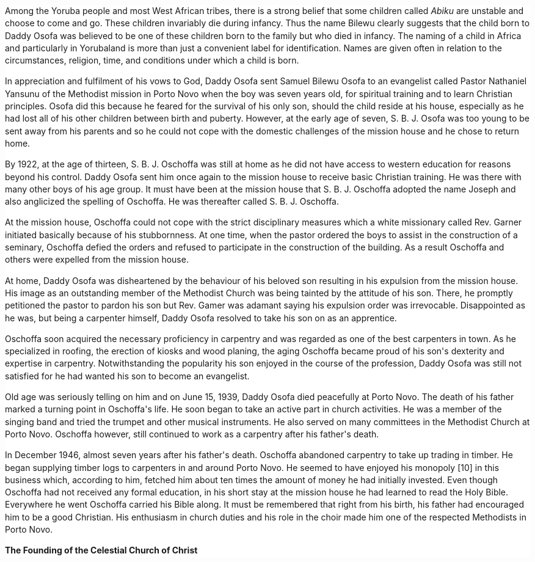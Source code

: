 Among the Yoruba people and most West African tribes, there is a strong belief that some children called *Abiku* are unstable and choose to come and go. These children invariably die during infancy. Thus the name Bilewu clearly suggests that the child born to Daddy Osofa was believed to be one of these children born to the family but who died in infancy.  The naming of a child in Africa and particularly in Yorubaland is more than just a convenient label for identification. Names are given often in relation to the circumstances, religion, time, and conditions under which a child is born.

In appreciation and fulfilment of his vows to God, Daddy Osofa sent Samuel Bilewu Osofa to an evangelist called Pastor Nathaniel Yansunu of the Methodist mission in Porto Novo when the boy was seven years old, for spiritual training and to learn Christian principles. Osofa did this because he feared for the survival of his only son, should the child reside at his house, especially as he had lost all of his other children between birth and puberty. However, at the early age of seven, S. B. J. Osofa was too young to be sent away from his parents and so he could not cope with the domestic challenges of the mission house and he chose to return home.

By 1922, at the age of thirteen, S. B. J. Oschoffa was still at home as he did not have access to western education for reasons beyond his control. Daddy Osofa sent him once again to the mission house to receive basic Christian training. He was there with many other boys of his age group. It must have been at the mission house that S. B. J. Oschoffa adopted the name Joseph and also anglicized the spelling of Oschoffa. He was thereafter called S. B. J. Oschoffa.

At the mission house, Oschoffa could not cope with the strict disciplinary measures which a white missionary called Rev. Garner initiated basically because of his stubbornness. At one time, when the pastor ordered the boys to assist in the construction of a seminary, Oschoffa defied the orders and refused to participate in the construction of the building. As a result Oschoffa and others were expelled from the mission house.

At home, Daddy Osofa was disheartened by the behaviour of his beloved son resulting in his expulsion from the mission house. His image as an outstanding member of the Methodist Church was being tainted by the attitude of his son. There, he promptly petitioned the pastor to pardon his son but Rev. Gamer was adamant saying his expulsion order was irrevocable. Disappointed as he was, but being a carpenter himself, Daddy Osofa resolved to take his son on as an apprentice.

Oschoffa soon acquired the necessary proficiency in carpentry and was regarded as one of the best carpenters in town.  As he specialized in roofing, the erection of kiosks and wood planing, the aging Oschoffa became proud of his son's dexterity and expertise in carpentry. Notwithstanding the popularity his son enjoyed in the course of the profession, Daddy Osofa was still not satisfied for he had wanted his son to become an evangelist.

Old age was seriously telling on him and on June 15, 1939, Daddy Osofa died peacefully at Porto Novo. The death of his father marked a turning point in Oschoffa's life. He soon began to take an active part in church activities. He was a member of the singing band and tried the trumpet and other musical instruments. He also served on many committees in the Methodist Church at Porto Novo. Oschoffa however, still continued to work as a carpentry after his father's death.

In December 1946, almost seven years after his father's death. Oschoffa abandoned carpentry to take up trading in timber. He began supplying timber logs to carpenters in and around Porto Novo. He seemed to have enjoyed his monopoly [10] in this business which, according to him, fetched him about ten times the amount of money he had initially invested. Even though Oschoffa had not received any formal education, in his short stay at the mission house he had learned to read the Holy Bible. Everywhere he went Oschoffa carried his Bible along. It must be remembered that right from his birth, his father had encouraged him to be a good Christian. His enthusiasm in church duties and his role in the choir made him one of the respected Methodists in Porto Novo.

**The Founding of the Celestial Church of Christ**
